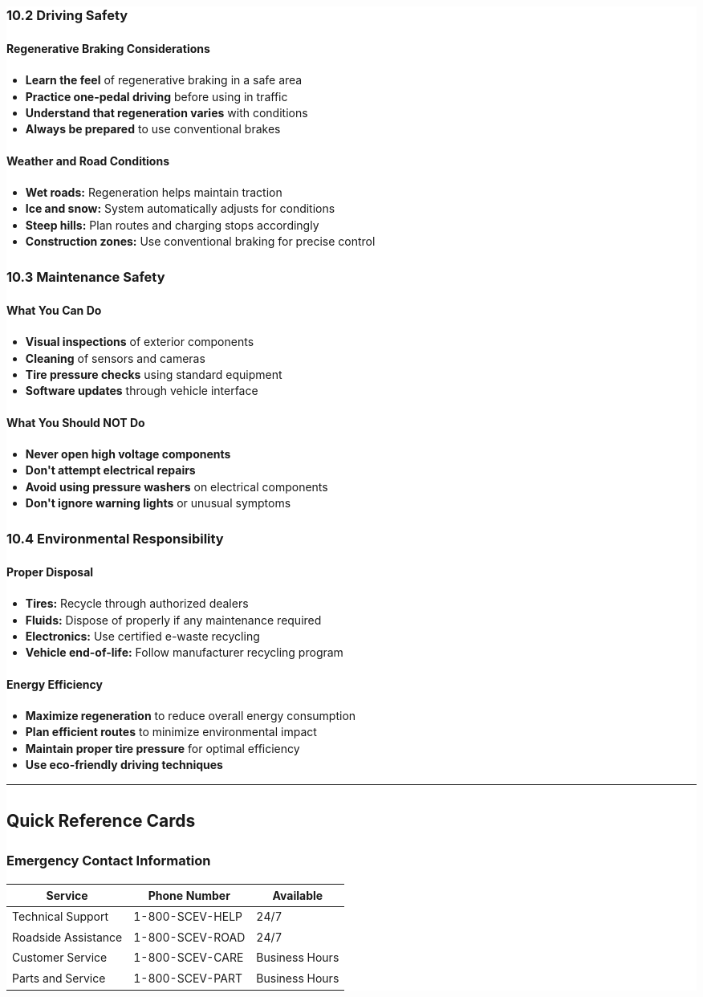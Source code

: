 ### 10.2 Driving Safety

#### Regenerative Braking Considerations
- **Learn the feel** of regenerative braking in a safe area
- **Practice one-pedal driving** before using in traffic
- **Understand that regeneration varies** with conditions
- **Always be prepared** to use conventional brakes

#### Weather and Road Conditions
- **Wet roads:** Regeneration helps maintain traction
- **Ice and snow:** System automatically adjusts for conditions
- **Steep hills:** Plan routes and charging stops accordingly
- **Construction zones:** Use conventional braking for precise control

### 10.3 Maintenance Safety

#### What You Can Do
- **Visual inspections** of exterior components
- **Cleaning** of sensors and cameras
- **Tire pressure checks** using standard equipment
- **Software updates** through vehicle interface

#### What You Should NOT Do
- **Never open high voltage components**
- **Don't attempt electrical repairs**
- **Avoid using pressure washers** on electrical components
- **Don't ignore warning lights** or unusual symptoms

### 10.4 Environmental Responsibility

#### Proper Disposal
- **Tires:** Recycle through authorized dealers
- **Fluids:** Dispose of properly if any maintenance required
- **Electronics:** Use certified e-waste recycling
- **Vehicle end-of-life:** Follow manufacturer recycling program

#### Energy Efficiency
- **Maximize regeneration** to reduce overall energy consumption
- **Plan efficient routes** to minimize environmental impact
- **Maintain proper tire pressure** for optimal efficiency
- **Use eco-friendly driving techniques**

---

## Quick Reference Cards

### Emergency Contact Information
| Service | Phone Number | Available |
|---------|--------------|-----------|
| Technical Support | 1-800-SCEV-HELP | 24/7 |
| Roadside Assistance | 1-800-SCEV-ROAD | 24/7 |
| Customer Service | 1-800-SCEV-CARE | Business Hours |
| Parts and Service | 1-800-SCEV-PART | Business Hours |
